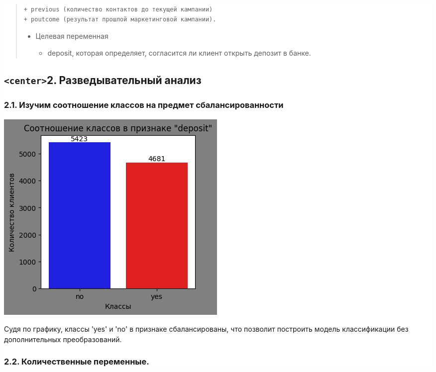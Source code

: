 >     + previous (количество контактов до текущей кампании)
>     + poutcome (результат прошлой маркетинговой кампании).
>   + Целевая переменная
>
>     + deposit, которая определяет, согласится ли клиент открыть депозит в банке.

## `<center>`**2.  Разведывательный анализ**

### 2.1. Изучим соотношение классов на предмет сбалансированности

![1689841495821](image/README/1689841495821.png)

Судя по графику, классы 'yes' и 'no' в признаке сбалансированы, что позволит построить модель классификации без дополнительных преобразований.

### 2.2. Количественные переменные.
